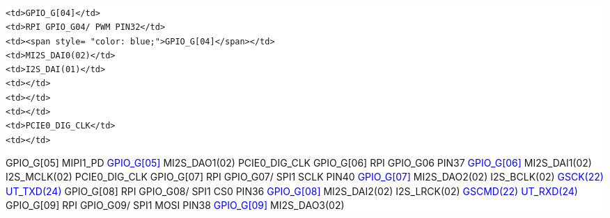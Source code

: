     <td>GPIO_G[04]</td>
    <td>RPI GPIO_G04/ PWM PIN32</td>
    <td><span style= "color: blue;">GPIO_G[04]</span></td>
    <td>MI2S_DAI0(02)</td>
    <td>I2S_DAI(01)</td>
    <td></td>
    <td></td>
    <td></td>
    <td>PCIE0_DIG_CLK</td>
    <td></td>
  </tr>
  <tr>
    <td>GPIO_G[05]</td>
    <td>MIPI1_PD</td>
    <td><span style= "color: blue;">GPIO_G[05]</span></td>
    <td>MI2S_DAO1(02)</td>
    <td></td>
    <td></td>
    <td></td>
    <td></td>
    <td>PCIE0_DIG_CLK</td>
    <td></td>
  </tr>
  <tr>
    <td>GPIO_G[06]</td>
    <td>RPI GPIO_G06 PIN37</td>
    <td><span style= "color: blue;">GPIO_G[06]</span></td>
    <td>MI2S_DAI1(02)</td>
    <td>I2S_MCLK(02)</td>
    <td></td>
    <td></td>
    <td></td>
    <td>PCIE0_DIG_CLK</td>
    <td></td>
  </tr>
  <tr>
    <td>GPIO_G[07]</td>
    <td>RPI GPIO_G07/ SPI1 SCLK PIN40</td>
    <td><span style= "color: blue;">GPIO_G[07]</span></td>
    <td>MI2S_DAO2(02)</td>
    <td>I2S_BCLK(02)</td>
    <td></td>
    <td></td>
    <td></td>
    <td><span style= "color: blue;">GSCK(22)</span></td>
    <td><span style= "color: blue;">UT_TXD(24)</span></td>
  </tr>
  <tr>
    <td>GPIO_G[08]</td>
    <td>RPI GPIO_G08/ SPI1 CS0 PIN36</td>
    <td><span style= "color: blue;">GPIO_G[08]</span></td>
    <td>MI2S_DAI2(02)</td>
    <td>I2S_LRCK(02)</td>
    <td></td>
    <td></td>
    <td></td>
    <td><span style= "color: blue;">GSCMD(22)</span></td>
    <td><span style= "color: blue;">UT_RXD(24)</span></td>
  </tr>
  <tr>
    <td>GPIO_G[09]</td>
    <td>RPI GPIO_G09/ SPI1 MOSI PIN38</td>
    <td><span style= "color: blue;">GPIO_G[09]</span></td>
    <td>MI2S_DAO3(02)</td>